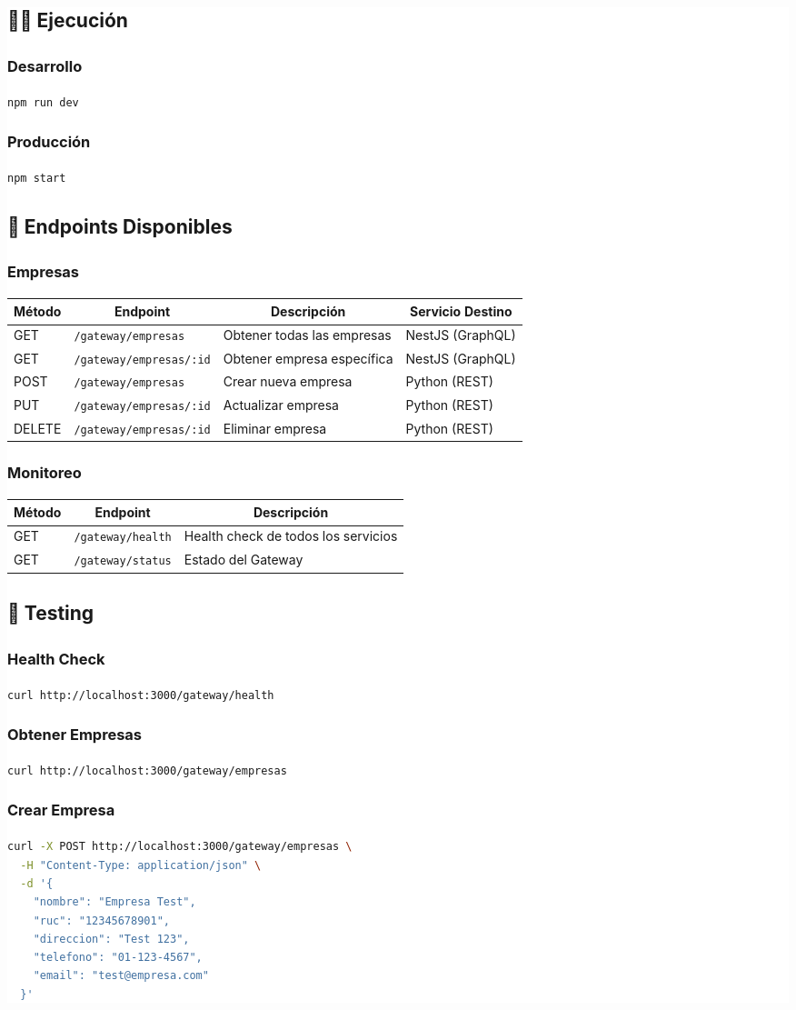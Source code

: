 ## 🏃‍♂️ Ejecución

### Desarrollo
```bash
npm run dev
```

### Producción
```bash
npm start
```

## 📡 Endpoints Disponibles

### Empresas

| Método | Endpoint | Descripción | Servicio Destino |
|--------|----------|-------------|------------------|
| GET | `/gateway/empresas` | Obtener todas las empresas | NestJS (GraphQL) |
| GET | `/gateway/empresas/:id` | Obtener empresa específica | NestJS (GraphQL) |
| POST | `/gateway/empresas` | Crear nueva empresa | Python (REST) |
| PUT | `/gateway/empresas/:id` | Actualizar empresa | Python (REST) |
| DELETE | `/gateway/empresas/:id` | Eliminar empresa | Python (REST) |

### Monitoreo

| Método | Endpoint | Descripción |
|--------|----------|-------------|
| GET | `/gateway/health` | Health check de todos los servicios |
| GET | `/gateway/status` | Estado del Gateway |

## 🧪 Testing

### Health Check
```bash
curl http://localhost:3000/gateway/health
```

### Obtener Empresas
```bash
curl http://localhost:3000/gateway/empresas
```

### Crear Empresa
```bash
curl -X POST http://localhost:3000/gateway/empresas \
  -H "Content-Type: application/json" \
  -d '{
    "nombre": "Empresa Test",
    "ruc": "12345678901",
    "direccion": "Test 123",
    "telefono": "01-123-4567",
    "email": "test@empresa.com"
  }'
```
